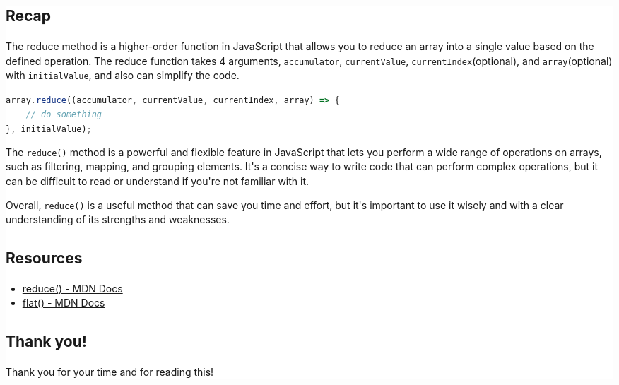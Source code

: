 ## Recap

The reduce method is a higher-order function in JavaScript that allows you to reduce an array into a single value based on the defined operation. The reduce function takes 4 arguments, `accumulator`, `currentValue`, `currentIndex`(optional), and `array`(optional) with `initialValue`, and also can simplify the code.

```js
array.reduce((accumulator, currentValue, currentIndex, array) => {
	// do something
}, initialValue);
```

The `reduce()` method is a powerful and flexible feature in JavaScript that lets you perform a wide range of operations on arrays, such as filtering, mapping, and grouping elements. It's a concise way to write code that can perform complex operations, but it can be difficult to read or understand if you're not familiar with it.

Overall, `reduce()` is a useful method that can save you time and effort, but it's important to use it wisely and with a clear understanding of its strengths and weaknesses.

## Resources

- [reduce() - MDN Docs](https://developer.mozilla.org/en-US/docs/Web/JavaScript/Reference/Global_Objects/Array/Reduce)
- [flat() - MDN Docs](https://developer.mozilla.org/en-US/docs/Web/JavaScript/Reference/Global_Objects/Array/flat)

## Thank you!

Thank you for your time and for reading this!
